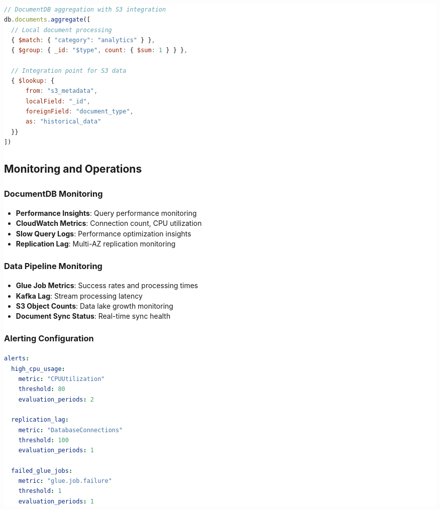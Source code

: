 ```javascript
// DocumentDB aggregation with S3 integration
db.documents.aggregate([
  // Local document processing
  { $match: { "category": "analytics" } },
  { $group: { _id: "$type", count: { $sum: 1 } } },

  // Integration point for S3 data
  { $lookup: {
      from: "s3_metadata",
      localField: "_id",
      foreignField: "document_type",
      as: "historical_data"
  }}
])
```

## Monitoring and Operations

### DocumentDB Monitoring

- **Performance Insights**: Query performance monitoring
- **CloudWatch Metrics**: Connection count, CPU utilization
- **Slow Query Logs**: Performance optimization insights
- **Replication Lag**: Multi-AZ replication monitoring

### Data Pipeline Monitoring

- **Glue Job Metrics**: Success rates and processing times
- **Kafka Lag**: Stream processing latency
- **S3 Object Counts**: Data lake growth monitoring
- **Document Sync Status**: Real-time sync health

### Alerting Configuration

```yaml
alerts:
  high_cpu_usage:
    metric: "CPUUtilization"
    threshold: 80
    evaluation_periods: 2

  replication_lag:
    metric: "DatabaseConnections"
    threshold: 100
    evaluation_periods: 1

  failed_glue_jobs:
    metric: "glue.job.failure"
    threshold: 1
    evaluation_periods: 1
```
